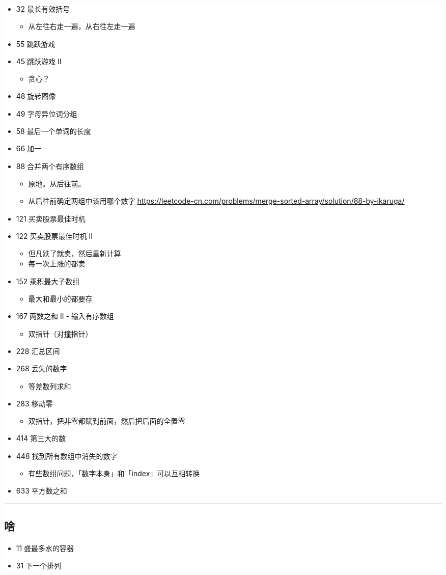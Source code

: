 - 32 最长有效括号

  - 从左往右走一遍，从右往左走一遍

- 55 跳跃游戏

- 45 跳跃游戏 II

  - 贪心？

- 48 旋转图像

- 49 字母异位词分组

- 58 最后一个单词的长度

- 66 加一

- 88 合并两个有序数组

  - 原地。从后往前。

  - 从后往前确定两组中该用哪个数字 <https://leetcode-cn.com/problems/merge-sorted-array/solution/88-by-ikaruga/>

- 121 买卖股票最佳时机

- 122 买卖股票最佳时机 II

  - 但凡跌了就卖，然后重新计算
  - 每一次上涨的都卖

- 152 乘积最大子数组

  - 最大和最小的都要存

- 167 两数之和 II - 输入有序数组

  - 双指针（对撞指针）

- 228 汇总区间

- 268 丢失的数字

  - 等差数列求和

- 283 移动零

  - 双指针，把非零都赋到前面，然后把后面的全置零

- 414 第三大的数

- 448 找到所有数组中消失的数字

  - 有些数组问题，「数字本身」和「index」可以互相转换

- 633 平方数之和

---

## 啥

- 11 盛最多水的容器

- 31 下一个排列
